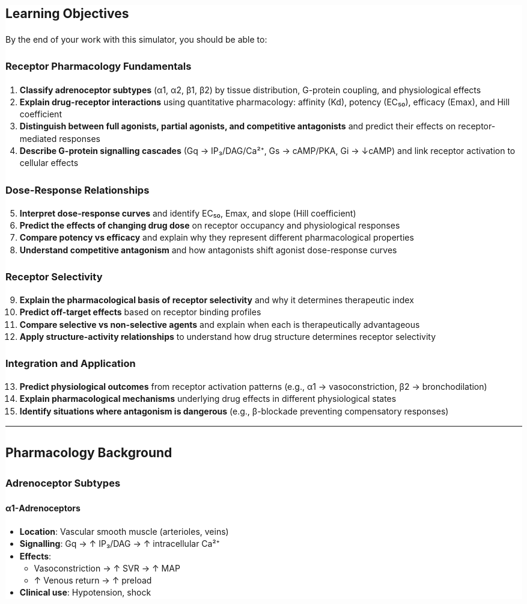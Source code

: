 ## Learning Objectives

By the end of your work with this simulator, you should be able to:

### Receptor Pharmacology Fundamentals
1. **Classify adrenoceptor subtypes** (α1, α2, β1, β2) by tissue distribution, G-protein coupling, and physiological effects
2. **Explain drug-receptor interactions** using quantitative pharmacology: affinity (Kd), potency (EC₅₀), efficacy (Emax), and Hill coefficient
3. **Distinguish between full agonists, partial agonists, and competitive antagonists** and predict their effects on receptor-mediated responses
4. **Describe G-protein signalling cascades** (Gq → IP₃/DAG/Ca²⁺, Gs → cAMP/PKA, Gi → ↓cAMP) and link receptor activation to cellular effects

### Dose-Response Relationships
5. **Interpret dose-response curves** and identify EC₅₀, Emax, and slope (Hill coefficient)
6. **Predict the effects of changing drug dose** on receptor occupancy and physiological responses
7. **Compare potency vs efficacy** and explain why they represent different pharmacological properties
8. **Understand competitive antagonism** and how antagonists shift agonist dose-response curves

### Receptor Selectivity
9. **Explain the pharmacological basis of receptor selectivity** and why it determines therapeutic index
10. **Predict off-target effects** based on receptor binding profiles
11. **Compare selective vs non-selective agents** and explain when each is therapeutically advantageous
12. **Apply structure-activity relationships** to understand how drug structure determines receptor selectivity

### Integration and Application
13. **Predict physiological outcomes** from receptor activation patterns (e.g., α1 → vasoconstriction, β2 → bronchodilation)
14. **Explain pharmacological mechanisms** underlying drug effects in different physiological states
15. **Identify situations where antagonism is dangerous** (e.g., β-blockade preventing compensatory responses)

---

## Pharmacology Background

### Adrenoceptor Subtypes

#### α1-Adrenoceptors
- **Location**: Vascular smooth muscle (arterioles, veins)
- **Signalling**: Gq → ↑ IP₃/DAG → ↑ intracellular Ca²⁺
- **Effects**:
  - Vasoconstriction → ↑ SVR → ↑ MAP
  - ↑ Venous return → ↑ preload
- **Clinical use**: Hypotension, shock
